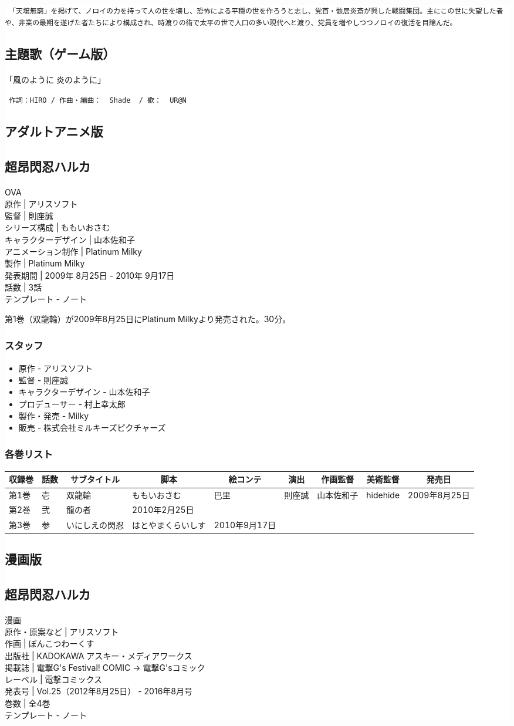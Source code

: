      「天壌無窮」を掲げて、ノロイの力を持って人の世を壊し、恐怖による平穏の世を作ろうと志し、党首・骸居炎斎が興した戦闘集団。主にこの世に失望した者や、非業の最期を遂げた者たちにより構成され、時渡りの術で太平の世で人口の多い現代へと渡り、党員を増やしつつノロイの復活を目論んだ。 

##  主題歌（ゲーム版）



「風のように 炎のように」

     作詞：HIRO / 作曲・編曲：  Shade  / 歌：  UR@N 

##  アダルトアニメ版



超昂閃忍ハルカ  
---  
OVA  
原作  |  アリスソフト   
監督  |  則座誠   
シリーズ構成  |  ももいおさむ   
キャラクターデザイン  |  山本佐和子   
アニメーション制作  |  Platinum Milky   
製作  |  Platinum Milky   
発表期間  |  2009年  8月25日  \-  2010年  9月17日   
話数  |  3話   
テンプレート  \-  ノート  
  
第1巻（双龍輪）が2009年8月25日にPlatinum Milkyより発売された。30分。

###  スタッフ



  * 原作 - アリスソフト 
  * 監督 - 則座誠 
  * キャラクターデザイン -  山本佐和子 
  * プロデューサー - 村上幸太郎 
  * 製作・発売 - Milky 
  * 販売 - 株式会社ミルキーズピクチャーズ 

###  各巻リスト



収録巻  |  話数  |  サブタイトル  |  脚本  |  絵コンテ  |  演出  |  作画監督  |  美術監督  |  発売日   
---|---|---|---|---|---|---|---|---  
第1巻  |  壱  |  双龍輪  |  ももいおさむ  |  巴里  |  則座誠  |  山本佐和子  |  hidehide  |  2009年8月25日   
第2巻  |  弐  |  龍の者  |  2010年2月25日   
第3巻  |  参  |  いにしえの閃忍  |  はとやまくらいしす  |  2010年9月17日   
  
##  漫画版



超昂閃忍ハルカ  
---  
漫画  
原作・原案など  |  アリスソフト   
作画  |  ぽんこつわーくす   
出版社  |  KADOKAWA アスキー・メディアワークス   
掲載誌  |  電撃G's Festival! COMIC  →  電撃G'sコミック   
レーベル  |  電撃コミックス   
発表号  |  Vol.25（2012年8月25日） - 2016年8月号   
巻数  |  全4巻   
テンプレート  \-  ノート  
  